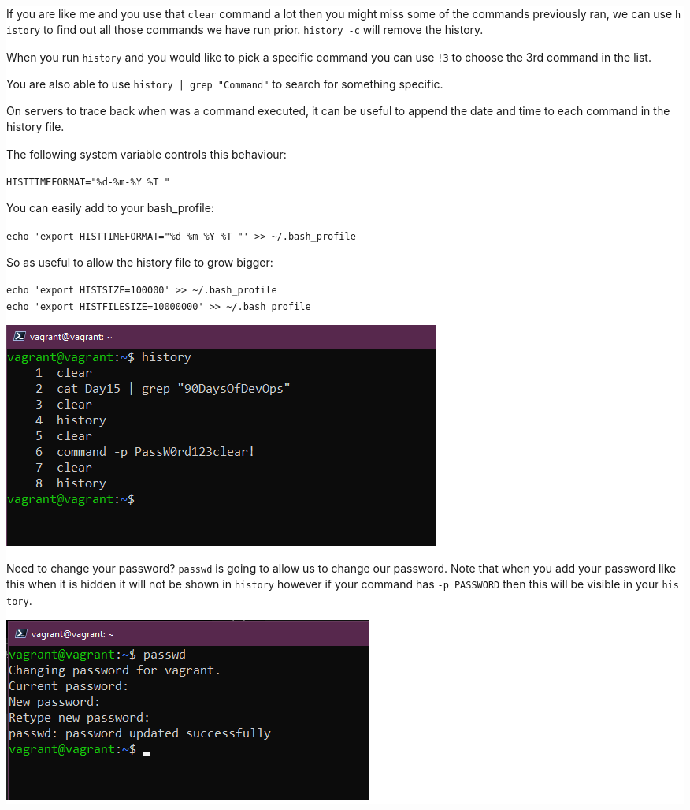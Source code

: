 If you are like me and you use that `clear` command a lot then you might miss some of the commands previously ran, we can use `history` to find out all those commands we have run prior. `history -c` will remove the history.

When you run `history` and you would like to pick a specific command you can use `!3` to choose the 3rd command in the list.

You are also able to use `history | grep "Command"` to search for something specific.

On servers to trace back when was a command executed, it can be useful to append the date and time to each command in the history file.

The following system variable controls this behaviour:

```
HISTTIMEFORMAT="%d-%m-%Y %T "
```

You can easily add to your bash_profile:

```
echo 'export HISTTIMEFORMAT="%d-%m-%Y %T "' >> ~/.bash_profile
```

So as useful to allow the history file to grow bigger:

```
echo 'export HISTSIZE=100000' >> ~/.bash_profile
echo 'export HISTFILESIZE=10000000' >> ~/.bash_profile
```

![](Images/Day15_Linux21.png)

Need to change your password? `passwd` is going to allow us to change our password. Note that when you add your password like this when it is hidden it will not be shown in `history` however if your command has `-p PASSWORD` then this will be visible in your `history`.

![](Images/Day15_Linux22.png)
